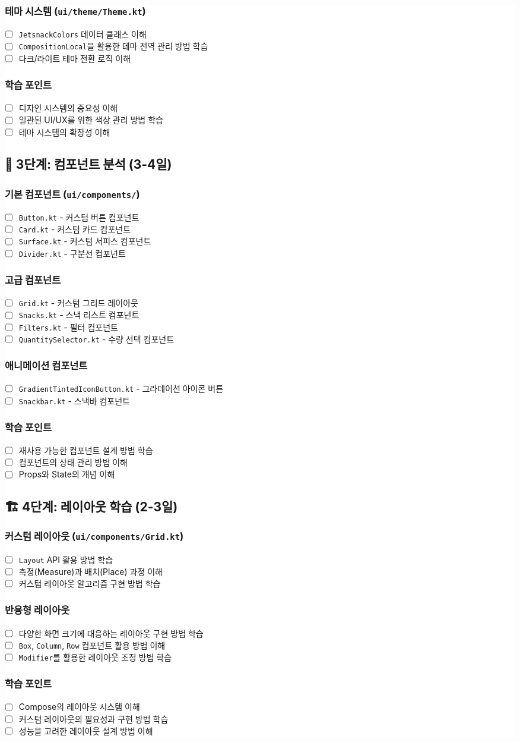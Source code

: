 ### 테마 시스템 (`ui/theme/Theme.kt`)
- [ ] `JetsnackColors` 데이터 클래스 이해
- [ ] `CompositionLocal`을 활용한 테마 전역 관리 방법 학습
- [ ] 다크/라이트 테마 전환 로직 이해

### 학습 포인트
- [ ] 디자인 시스템의 중요성 이해
- [ ] 일관된 UI/UX를 위한 색상 관리 방법 학습
- [ ] 테마 시스템의 확장성 이해

## 🧩 3단계: 컴포넌트 분석 (3-4일)

### 기본 컴포넌트 (`ui/components/`)
- [ ] `Button.kt` - 커스텀 버튼 컴포넌트
- [ ] `Card.kt` - 커스텀 카드 컴포넌트
- [ ] `Surface.kt` - 커스텀 서피스 컴포넌트
- [ ] `Divider.kt` - 구분선 컴포넌트

### 고급 컴포넌트
- [ ] `Grid.kt` - 커스텀 그리드 레이아웃
- [ ] `Snacks.kt` - 스낵 리스트 컴포넌트
- [ ] `Filters.kt` - 필터 컴포넌트
- [ ] `QuantitySelector.kt` - 수량 선택 컴포넌트

### 애니메이션 컴포넌트
- [ ] `GradientTintedIconButton.kt` - 그라데이션 아이콘 버튼
- [ ] `Snackbar.kt` - 스낵바 컴포넌트

### 학습 포인트
- [ ] 재사용 가능한 컴포넌트 설계 방법 학습
- [ ] 컴포넌트의 상태 관리 방법 이해
- [ ] Props와 State의 개념 이해

## 🏗️ 4단계: 레이아웃 학습 (2-3일)

### 커스텀 레이아웃 (`ui/components/Grid.kt`)
- [ ] `Layout` API 활용 방법 학습
- [ ] 측정(Measure)과 배치(Place) 과정 이해
- [ ] 커스텀 레이아웃 알고리즘 구현 방법 학습

### 반응형 레이아웃
- [ ] 다양한 화면 크기에 대응하는 레이아웃 구현 방법 학습
- [ ] `Box`, `Column`, `Row` 컴포넌트 활용 방법 이해
- [ ] `Modifier`를 활용한 레이아웃 조정 방법 학습

### 학습 포인트
- [ ] Compose의 레이아웃 시스템 이해
- [ ] 커스텀 레이아웃의 필요성과 구현 방법 학습
- [ ] 성능을 고려한 레이아웃 설계 방법 이해
